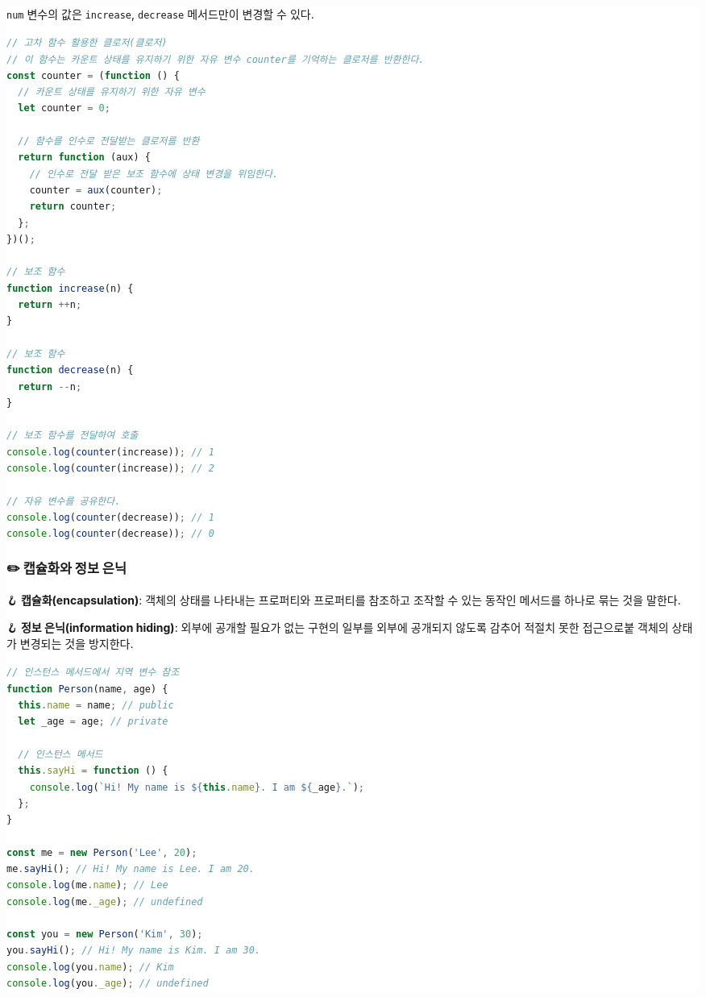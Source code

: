 `num` 변수의 값은 `increase`, `decrease` 메서드만이 변경할 수 있다.

```jsx
// 고차 함수 활용한 클로저(클로저)
// 이 함수는 카운트 상태를 유지하기 위한 자유 변수 counter를 기억하는 클로저를 반환한다.
const counter = (function () {
  // 카운트 상태를 유지하기 위한 자유 변수
  let counter = 0;

  // 함수를 인수로 전달받는 클로저를 반환
  return function (aux) {
    // 인수로 전달 받은 보조 함수에 상태 변경을 위임한다.
    counter = aux(counter);
    return counter;
  };
})();

// 보조 함수
function increase(n) {
  return ++n;
}

// 보조 함수
function decrease(n) {
  return --n;
}

// 보조 함수를 전달하여 호출
console.log(counter(increase)); // 1
console.log(counter(increase)); // 2

// 자유 변수를 공유한다.
console.log(counter(decrease)); // 1
console.log(counter(decrease)); // 0
```

### ✏️ 캡슐화와 정보 은닉

🪝 **캡슐화(encapsulation)**: 객체의 상태를 나타내는 프로퍼티와 프로퍼티를 참조하고 조작할 수 있는 동작인 메서드를 하나로 묶는 것을 말한다.

🪝 **정보 은닉(information hiding)**: 외부에 공개할 필요가 없는 구현의 일부를 외부에 공개되지 않도록 감추어 적절치 못한 접근으로붙 객체의 상태가 변경되는 것을 방지한다.

```jsx
// 인스턴스 메서드에서 지역 변수 참조
function Person(name, age) {
  this.name = name; // public
  let _age = age; // private

  // 인스턴스 메서드
  this.sayHi = function () {
    console.log(`Hi! My name is ${this.name}. I am ${_age}.`);
  };
}

const me = new Person('Lee', 20);
me.sayHi(); // Hi! My name is Lee. I am 20.
console.log(me.name); // Lee
console.log(me._age); // undefined

const you = new Person('Kim', 30);
you.sayHi(); // Hi! My name is Kim. I am 30.
console.log(you.name); // Kim
console.log(you._age); // undefined
```
